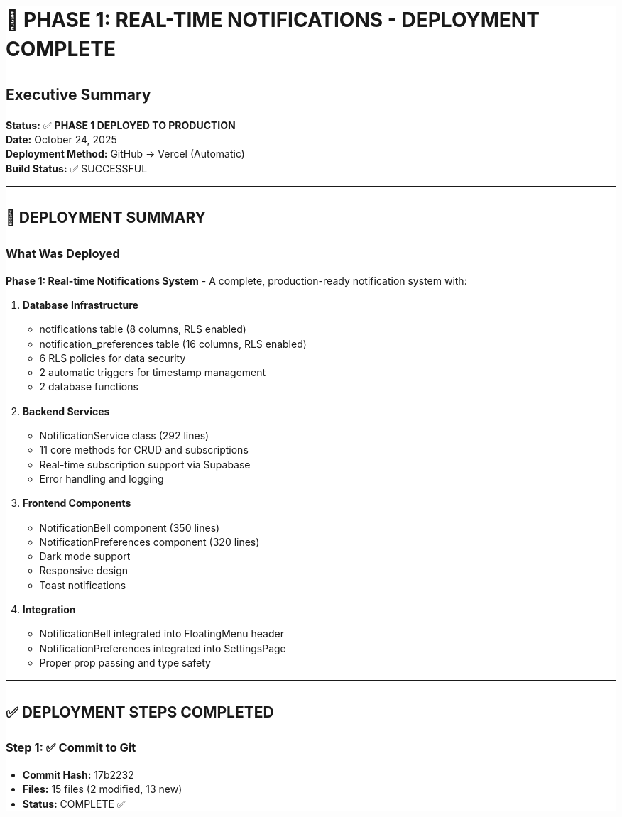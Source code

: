 # 🎉 PHASE 1: REAL-TIME NOTIFICATIONS - DEPLOYMENT COMPLETE

## Executive Summary

**Status:** ✅ **PHASE 1 DEPLOYED TO PRODUCTION**  
**Date:** October 24, 2025  
**Deployment Method:** GitHub → Vercel (Automatic)  
**Build Status:** ✅ SUCCESSFUL  

---

## 🚀 DEPLOYMENT SUMMARY

### What Was Deployed

**Phase 1: Real-time Notifications System** - A complete, production-ready notification system with:

1. **Database Infrastructure**
   - notifications table (8 columns, RLS enabled)
   - notification_preferences table (16 columns, RLS enabled)
   - 6 RLS policies for data security
   - 2 automatic triggers for timestamp management
   - 2 database functions

2. **Backend Services**
   - NotificationService class (292 lines)
   - 11 core methods for CRUD and subscriptions
   - Real-time subscription support via Supabase
   - Error handling and logging

3. **Frontend Components**
   - NotificationBell component (350 lines)
   - NotificationPreferences component (320 lines)
   - Dark mode support
   - Responsive design
   - Toast notifications

4. **Integration**
   - NotificationBell integrated into FloatingMenu header
   - NotificationPreferences integrated into SettingsPage
   - Proper prop passing and type safety

---

## ✅ DEPLOYMENT STEPS COMPLETED

### Step 1: ✅ Commit to Git
- **Commit Hash:** 17b2232
- **Files:** 15 files (2 modified, 13 new)
- **Status:** COMPLETE ✅
